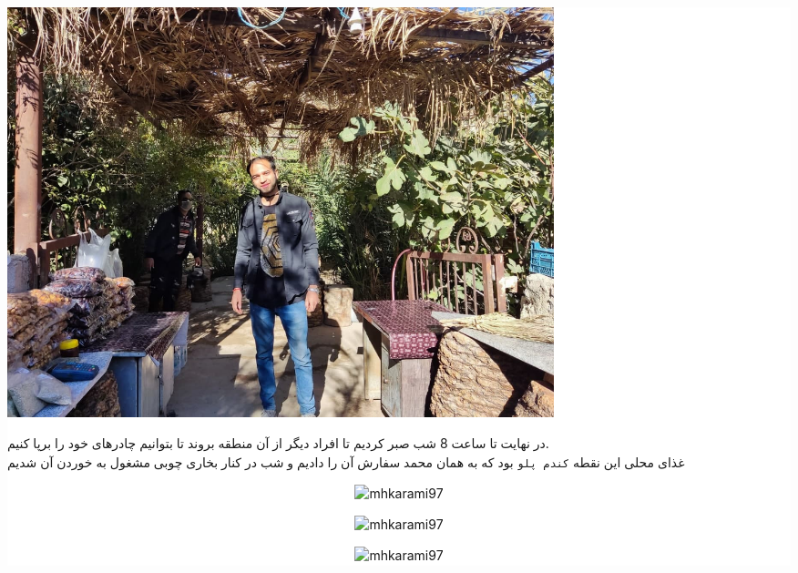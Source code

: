   <img src="/assets/img/13-tabas/115.jpg" alt="mhkarami97" width="600" />
</p>

در نهایت تا ساعت 8 شب صبر کردیم تا افراد دیگر از آن منطقه بروند تا بتوانیم چادرهای خود را برپا کنیم.  
غذای محلی این نقطه `کندم پلو` بود که به همان محمد سفارش آن را دادیم و شب در کنار بخاری چوبی مشغول به خوردن آن شدیم

<p align="center">
  <img src="/assets/img/13-tabas/83.jpg" alt="mhkarami97" width="600" />
</p>

<p align="center">
  <img src="/assets/img/13-tabas/84.jpg" alt="mhkarami97" width="600" />
</p>

<p align="center">
  <img src="/assets/img/13-tabas/85.jpg" alt="mhkarami97" width="600" />
</p>
